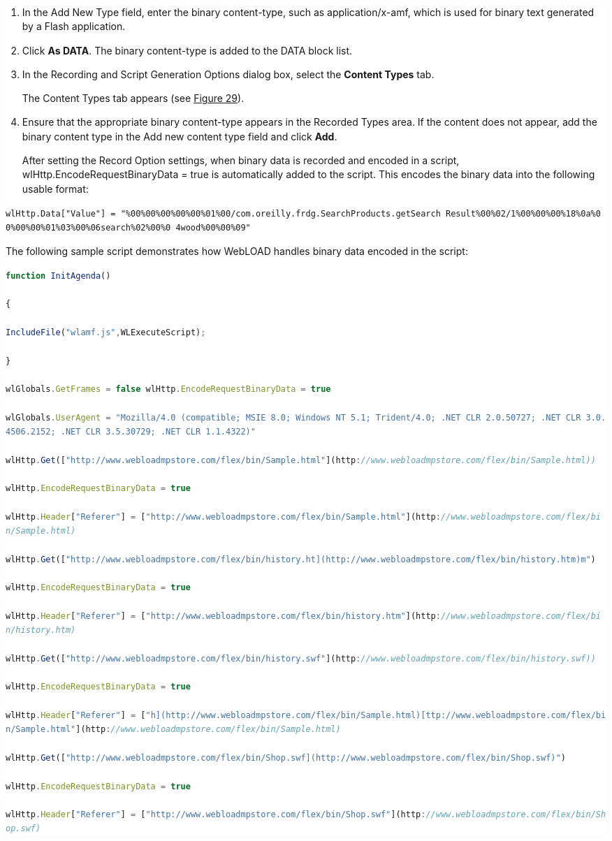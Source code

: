 1. In the Add New Type field, enter the binary content-type, such as application/x-amf, which is used for binary text generated by a Flash application.

1. Click **As DATA**. The binary content-type is added to the DATA block list.

1. In the Recording and Script Generation Options dialog box, select the **Content Types** tab.

   The Content Types tab appears (see [Figure 29](#_bookmark135)).

1. Ensure that the appropriate binary content-type appears in the Recorded Types area. If the content does not appear, add the binary content type in the Add new content type field and click **Add**.

   After setting the Record Option settings, when binary data is recorded and encoded in a script, wlHttp.EncodeRequestBinaryData = true is automatically added to the script. This encodes the binary data into the following usable format:



`wlHttp.Data["Value"] = "%00%00%00%00%00%01%00/com.oreilly.frdg.SearchProducts.getSearch Result%00%02/1%00%00%00%18%0a%00%00%00%01%03%00%06search%02%00%0 4wood%00%00%09"`

The following sample script demonstrates how WebLOAD handles binary data encoded in the script:

```javascript
function InitAgenda()

{

IncludeFile("wlamf.js",WLExecuteScript);

}

wlGlobals.GetFrames = false wlHttp.EncodeRequestBinaryData = true

wlGlobals.UserAgent = "Mozilla/4.0 (compatible; MSIE 8.0; Windows NT 5.1; Trident/4.0; .NET CLR 2.0.50727; .NET CLR 3.0.4506.2152; .NET CLR 3.5.30729; .NET CLR 1.1.4322)"

wlHttp.Get(["http://www.webloadmpstore.com/flex/bin/Sample.html"](http://www.webloadmpstore.com/flex/bin/Sample.html))

wlHttp.EncodeRequestBinaryData = true

wlHttp.Header["Referer"] = ["http://www.webloadmpstore.com/flex/bin/Sample.html"](http://www.webloadmpstore.com/flex/bin/Sample.html)

wlHttp.Get(["http://www.webloadmpstore.com/flex/bin/history.ht](http://www.webloadmpstore.com/flex/bin/history.htm)m")

wlHttp.EncodeRequestBinaryData = true

wlHttp.Header["Referer"] = ["http://www.webloadmpstore.com/flex/bin/history.htm"](http://www.webloadmpstore.com/flex/bin/history.htm)

wlHttp.Get(["http://www.webloadmpstore.com/flex/bin/history.swf"](http://www.webloadmpstore.com/flex/bin/history.swf))

wlHttp.EncodeRequestBinaryData = true

wlHttp.Header["Referer"] = ["h](http://www.webloadmpstore.com/flex/bin/Sample.html)[ttp://www.webloadmpstore.com/flex/bin/Sample.html"](http://www.webloadmpstore.com/flex/bin/Sample.html)

wlHttp.Get(["http://www.webloadmpstore.com/flex/bin/Shop.swf](http://www.webloadmpstore.com/flex/bin/Shop.swf)")

wlHttp.EncodeRequestBinaryData = true

wlHttp.Header["Referer"] = ["http://www.webloadmpstore.com/flex/bin/Shop.swf"](http://www.webloadmpstore.com/flex/bin/Shop.swf)
```